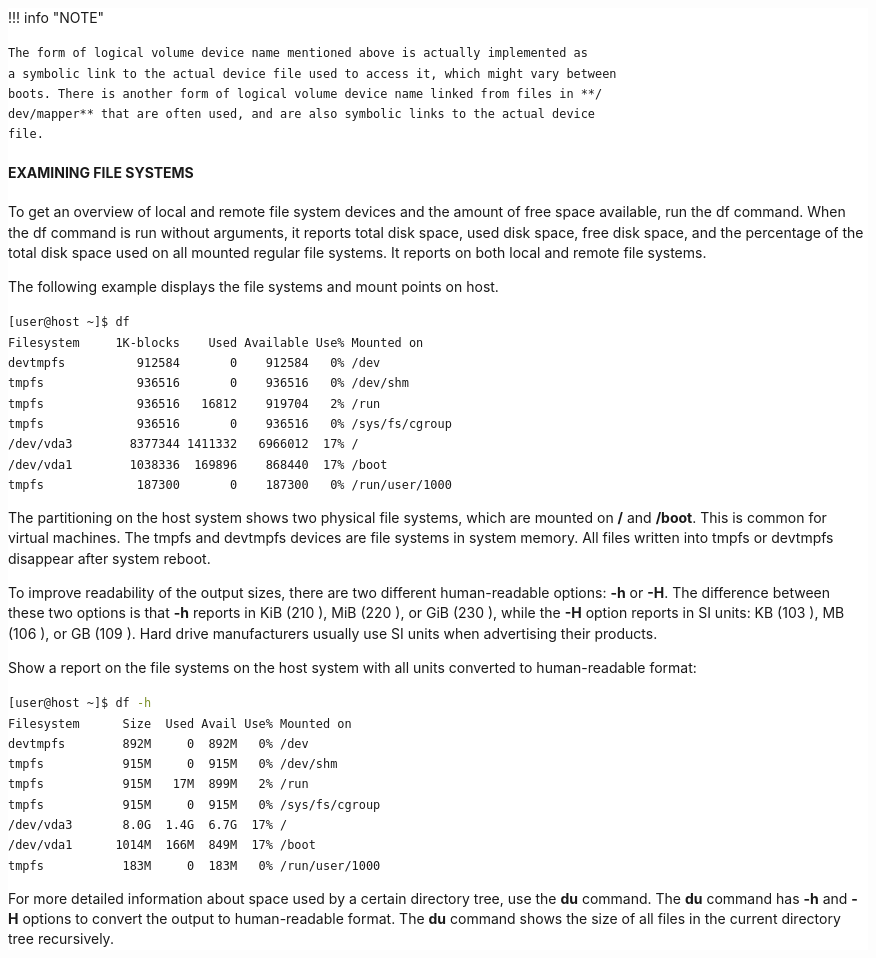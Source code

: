 !!! info "NOTE"

	The form of logical volume device name mentioned above is actually implemented as
	a symbolic link to the actual device file used to access it, which might vary between
	boots. There is another form of logical volume device name linked from files in **/
	dev/mapper** that are often used, and are also symbolic links to the actual device
	file.

#### EXAMINING FILE SYSTEMS ####

To get an overview of local and remote file system devices and the amount of free space available,
run the df command. When the df command is run without arguments, it reports total disk space,
used disk space, free disk space, and the percentage of the total disk space used on all mounted
regular file systems. It reports on both local and remote file systems.

The following example displays the file systems and mount points on host.

```
[user@host ~]$ df
Filesystem     1K-blocks    Used Available Use% Mounted on
devtmpfs          912584       0    912584   0% /dev
tmpfs             936516       0    936516   0% /dev/shm
tmpfs             936516   16812    919704   2% /run
tmpfs             936516       0    936516   0% /sys/fs/cgroup
/dev/vda3        8377344 1411332   6966012  17% /
/dev/vda1        1038336  169896    868440  17% /boot
tmpfs             187300       0    187300   0% /run/user/1000
```

The partitioning on the host system shows two physical file systems, which are mounted on **/** and
**/boot**. This is common for virtual machines. The tmpfs and devtmpfs devices are file systems in
system memory. All files written into tmpfs or devtmpfs disappear after system reboot.

To improve readability of the output sizes, there are two different human-readable options: **-h**
or **-H**. The difference between these two options is that **-h** reports in KiB (210 ), MiB (220 ), or
GiB (230 ), while the **-H** option reports in SI units: KB (103 ), MB (106 ), or GB (109 ). Hard drive
manufacturers usually use SI units when advertising their products.

Show a report on the file systems on the host system with all units converted to human-readable
format:

```bash
[user@host ~]$ df -h
Filesystem      Size  Used Avail Use% Mounted on
devtmpfs        892M     0  892M   0% /dev
tmpfs           915M     0  915M   0% /dev/shm
tmpfs           915M   17M  899M   2% /run
tmpfs           915M     0  915M   0% /sys/fs/cgroup
/dev/vda3       8.0G  1.4G  6.7G  17% /
/dev/vda1      1014M  166M  849M  17% /boot
tmpfs           183M     0  183M   0% /run/user/1000
```

For more detailed information about space used by a certain directory tree, use the **du** command.
The **du** command has **-h** and **-H** options to convert the output to human-readable format. The **du**
command shows the size of all files in the current directory tree recursively.
